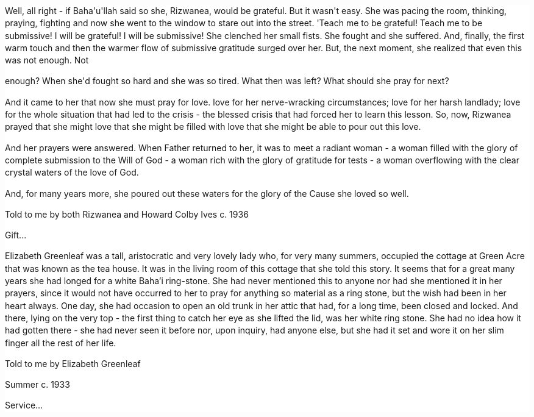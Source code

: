 Well, all right - if Baha'u'llah said so she, Rizwanea, would be grateful. But it wasn't easy. She was
pacing the room, thinking, praying, fighting and now she went to the window to stare out into the street.
'Teach me to be grateful! Teach me to be submissive! I will be grateful! I will be submissive! She clenched
her small fists. She fought and she suffered. And, finally, the first warm touch and then the warmer flow of
submissive gratitude surged over her. But, the next moment, she realized that even this was not enough. Not

enough? When she'd fought so hard and she was so tired. What then was left? What should she pray for next?

And it came to her that now she must pray for love. love for her nerve-wracking circumstances; love
for her harsh landlady; love for the whole situation that had led to the crisis - the blessed crisis that had forced
her to learn this lesson. So, now, Rizwanea prayed that she might love that she might be filled with love that
she might be able to pour out this love.

And her prayers were answered. When Father returned to her, it was to meet a radiant woman - a
woman filled with the glory of complete submission to the Will of God - a woman rich with the glory of
gratitude for tests - a woman overflowing with the clear crystal waters of the love of God.

And, for many years more, she poured out these waters for the glory of the Cause she loved so well.

Told to me by both Rizwanea
and Howard Colby Ives c. 1936

Gift...

Elizabeth Greenleaf was a tall, aristocratic and very lovely lady who, for very many summers, occupied
the cottage at Green Acre that was known as the tea house. It was in the living room of this cottage that she
told this story. It seems that for a great many years she had longed for a white Baha’i ring-stone. She had never
mentioned this to anyone nor had she mentioned it in her prayers, since it would not have occurred to her to
pray for anything so material as a ring stone, but the wish had been in her heart always. One day, she had
occasion to open an old trunk in her attic that had, for a long time, been closed and locked. And there, lying on
the very top - the first thing to catch her eye as she lifted the lid, was her white ring stone. She had no idea how
it had gotten there - she had never seen it before nor, upon inquiry, had anyone else, but she had it set and wore
it on her slim finger all the rest of her life.

Told to me by Elizabeth Greenleaf

Summer c. 1933

Service...
